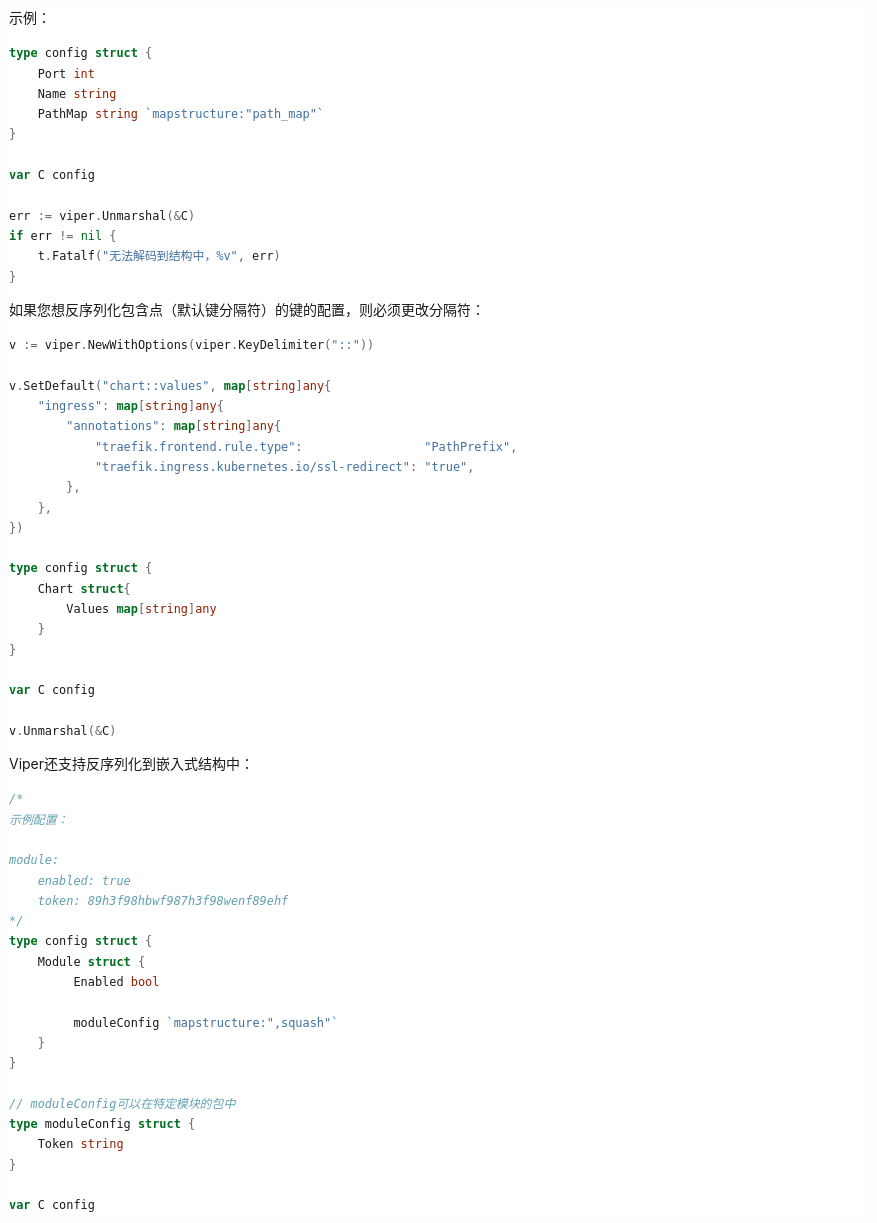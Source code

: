 示例：

```go
type config struct {
	Port int
	Name string
	PathMap string `mapstructure:"path_map"`
}

var C config

err := viper.Unmarshal(&C)
if err != nil {
	t.Fatalf("无法解码到结构中，%v", err)
}
```

如果您想反序列化包含点（默认键分隔符）的键的配置，则必须更改分隔符：

```go
v := viper.NewWithOptions(viper.KeyDelimiter("::"))

v.SetDefault("chart::values", map[string]any{
	"ingress": map[string]any{
		"annotations": map[string]any{
			"traefik.frontend.rule.type":                 "PathPrefix",
			"traefik.ingress.kubernetes.io/ssl-redirect": "true",
		},
	},
})

type config struct {
	Chart struct{
		Values map[string]any
	}
}

var C config

v.Unmarshal(&C)
```

Viper还支持反序列化到嵌入式结构中：

```go
/*
示例配置：

module:
    enabled: true
    token: 89h3f98hbwf987h3f98wenf89ehf
*/
type config struct {
	Module struct {
		 Enabled bool

		 moduleConfig `mapstructure:",squash"`
	}
}

// moduleConfig可以在特定模块的包中
type moduleConfig struct {
	Token string
}

var C config

```